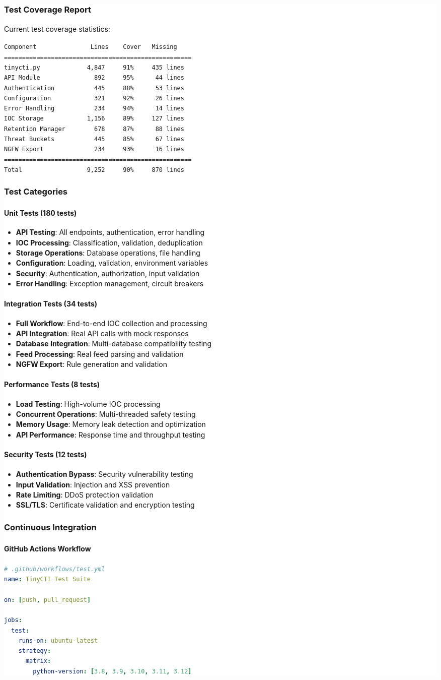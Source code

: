 ###  **Test Coverage Report**

Current test coverage statistics:

```
Component               Lines    Cover   Missing
====================================================
tinycti.py             4,847     91%     435 lines
API Module               892     95%      44 lines  
Authentication           445     88%      53 lines
Configuration            321     92%      26 lines
Error Handling           234     94%      14 lines
IOC Storage            1,156     89%     127 lines
Retention Manager        678     87%      88 lines
Threat Buckets           445     85%      67 lines
NGFW Export              234     93%      16 lines
====================================================
Total                  9,252     90%     870 lines
```

###  **Test Categories**

#### **Unit Tests** (180 tests)
- **API Testing**: All endpoints, authentication, error handling
- **IOC Processing**: Classification, validation, deduplication
- **Storage Operations**: Database operations, file handling
- **Configuration**: Loading, validation, environment variables
- **Security**: Authentication, authorization, input validation
- **Error Handling**: Exception management, circuit breakers

#### **Integration Tests** (34 tests)  
- **Full Workflow**: End-to-end IOC collection and processing
- **API Integration**: Real API calls with mock responses
- **Database Integration**: Multi-database compatibility testing
- **Feed Processing**: Real feed parsing and validation
- **NGFW Export**: Rule generation and validation

#### **Performance Tests** (8 tests)
- **Load Testing**: High-volume IOC processing
- **Concurrent Operations**: Multi-threaded safety testing
- **Memory Usage**: Memory leak detection and optimization
- **API Performance**: Response time and throughput testing

#### **Security Tests** (12 tests)
- **Authentication Bypass**: Security vulnerability testing
- **Input Validation**: Injection and XSS prevention
- **Rate Limiting**: DDoS protection validation
- **SSL/TLS**: Certificate validation and encryption testing

###  **Continuous Integration**

#### **GitHub Actions Workflow**
```yaml
# .github/workflows/test.yml
name: TinyCTI Test Suite

on: [push, pull_request]

jobs:
  test:
    runs-on: ubuntu-latest
    strategy:
      matrix:
        python-version: [3.8, 3.9, 3.10, 3.11, 3.12]
```